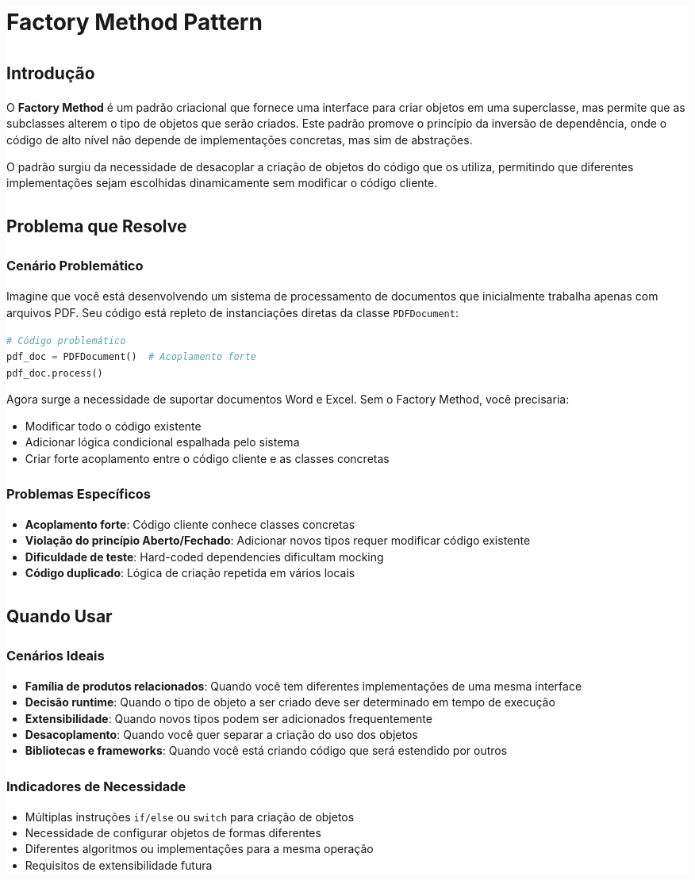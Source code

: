 # Factory Method Pattern

## Introdução

O **Factory Method** é um padrão criacional que fornece uma interface para criar objetos em uma superclasse, mas permite que as subclasses alterem o tipo de objetos que serão criados. Este padrão promove o princípio da inversão de dependência, onde o código de alto nível não depende de implementações concretas, mas sim de abstrações.

O padrão surgiu da necessidade de desacoplar a criação de objetos do código que os utiliza, permitindo que diferentes implementações sejam escolhidas dinamicamente sem modificar o código cliente.

## Problema que Resolve

### Cenário Problemático
Imagine que você está desenvolvendo um sistema de processamento de documentos que inicialmente trabalha apenas com arquivos PDF. Seu código está repleto de instanciações diretas da classe `PDFDocument`:

```python
# Código problemático
pdf_doc = PDFDocument()  # Acoplamento forte
pdf_doc.process()
```

Agora surge a necessidade de suportar documentos Word e Excel. Sem o Factory Method, você precisaria:
- Modificar todo o código existente
- Adicionar lógica condicional espalhada pelo sistema
- Criar forte acoplamento entre o código cliente e as classes concretas

### Problemas Específicos
- **Acoplamento forte**: Código cliente conhece classes concretas
- **Violação do princípio Aberto/Fechado**: Adicionar novos tipos requer modificar código existente
- **Dificuldade de teste**: Hard-coded dependencies dificultam mocking
- **Código duplicado**: Lógica de criação repetida em vários locais

## Quando Usar

### Cenários Ideais
- **Família de produtos relacionados**: Quando você tem diferentes implementações de uma mesma interface
- **Decisão runtime**: Quando o tipo de objeto a ser criado deve ser determinado em tempo de execução
- **Extensibilidade**: Quando novos tipos podem ser adicionados frequentemente
- **Desacoplamento**: Quando você quer separar a criação do uso dos objetos
- **Bibliotecas e frameworks**: Quando você está criando código que será estendido por outros

### Indicadores de Necessidade
- Múltiplas instruções `if/else` ou `switch` para criação de objetos
- Necessidade de configurar objetos de formas diferentes
- Diferentes algoritmos ou implementações para a mesma operação
- Requisitos de extensibilidade futura
